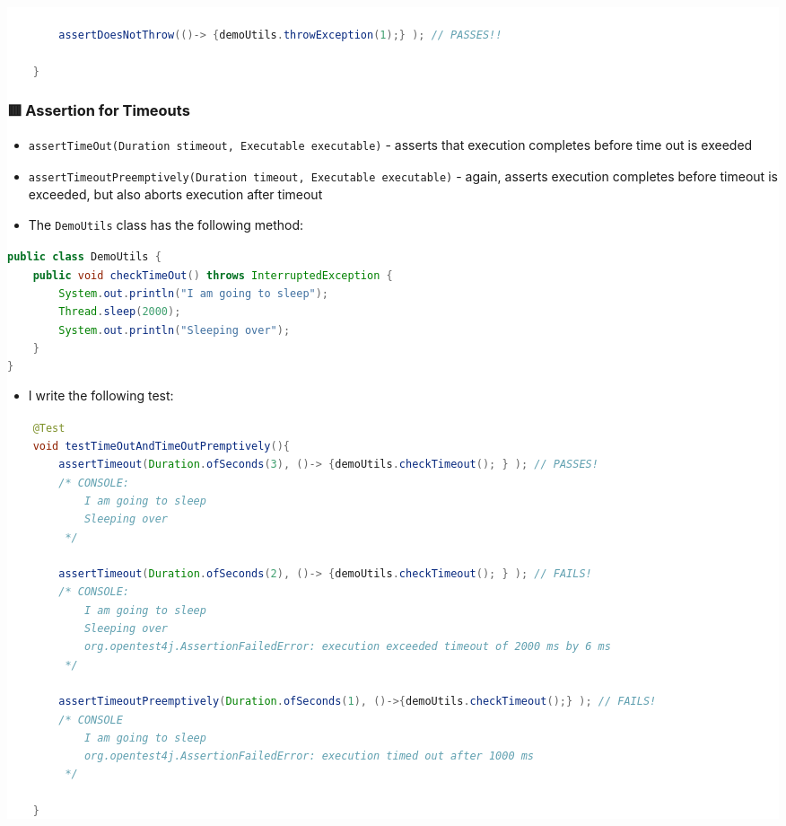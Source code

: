 ```java

        assertDoesNotThrow(()-> {demoUtils.throwException(1);} ); // PASSES!!

    }
```

### 🟥 Assertion for Timeouts

* `assertTimeOut(Duration stimeout, Executable executable)` - asserts that execution completes before time out is exeeded

* `assertTimeoutPreemptively(Duration timeout, Executable executable)` - again, asserts execution completes before timeout is exceeded, but also aborts execution after timeout

* The `DemoUtils` class has the following method:

```java
public class DemoUtils {
    public void checkTimeOut() throws InterruptedException {
        System.out.println("I am going to sleep");
        Thread.sleep(2000);
        System.out.println("Sleeping over");
    }
}
```

* I write the following test:

```java
    @Test
    void testTimeOutAndTimeOutPremptively(){
        assertTimeout(Duration.ofSeconds(3), ()-> {demoUtils.checkTimeout(); } ); // PASSES!
        /* CONSOLE:
            I am going to sleep
            Sleeping over
         */

        assertTimeout(Duration.ofSeconds(2), ()-> {demoUtils.checkTimeout(); } ); // FAILS!
        /* CONSOLE:
            I am going to sleep
            Sleeping over
            org.opentest4j.AssertionFailedError: execution exceeded timeout of 2000 ms by 6 ms
         */

        assertTimeoutPreemptively(Duration.ofSeconds(1), ()->{demoUtils.checkTimeout();} ); // FAILS!
        /* CONSOLE
            I am going to sleep
            org.opentest4j.AssertionFailedError: execution timed out after 1000 ms
         */

    }
```
